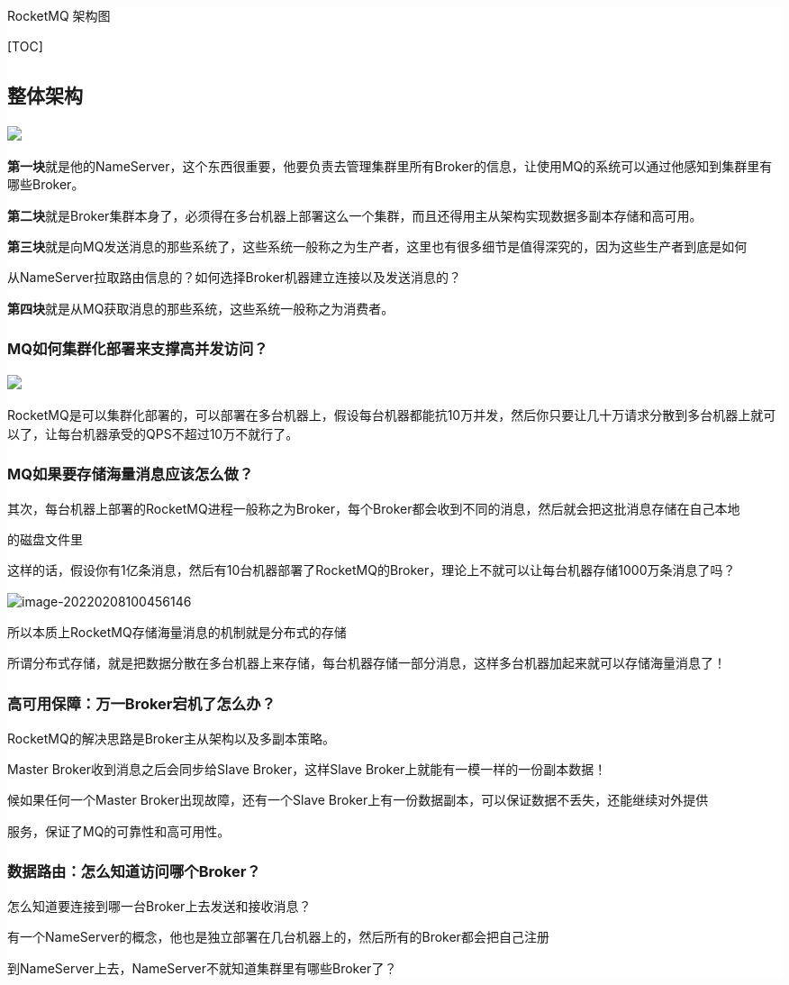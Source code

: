 RocketMQ 架构图

[TOC]

## 整体架构



![](http://cdn.jayh.club/uPic/image-20220208093224992Tvv2Rg.png)

**第一块**就是他的NameServer，这个东西很重要，他要负责去管理集群里所有Broker的信息，让使用MQ的系统可以通过他感知到集群里有哪些Broker。

**第二块**就是Broker集群本身了，必须得在多台机器上部署这么一个集群，而且还得用主从架构实现数据多副本存储和高可用。

**第三块**就是向MQ发送消息的那些系统了，这些系统一般称之为生产者，这里也有很多细节是值得深究的，因为这些生产者到底是如何

从NameServer拉取路由信息的？如何选择Broker机器建立连接以及发送消息的？

**第四块**就是从MQ获取消息的那些系统，这些系统一般称之为消费者。

### MQ如何集群化部署来支撑高并发访问？

![](http://cdn.jayh.club/uPic/image-20220208093846141QvVQXd.png)

RocketMQ是可以集群化部署的，可以部署在多台机器上，假设每台机器都能抗10万并发，然后你只要让几十万请求分散到多台机器上就可以了，让每台机器承受的QPS不超过10万不就行了。

### MQ如果要存储海量消息应该怎么做？

其次，每台机器上部署的RocketMQ进程一般称之为Broker，每个Broker都会收到不同的消息，然后就会把这批消息存储在自己本地

的磁盘文件里

这样的话，假设你有1亿条消息，然后有10台机器部署了RocketMQ的Broker，理论上不就可以让每台机器存储1000万条消息了吗？



![image-20220208100456146](http://cdn.jayh.club/uPic/image-20220208100456146GafmV2.png)

所以本质上RocketMQ存储海量消息的机制就是分布式的存储

所谓分布式存储，就是把数据分散在多台机器上来存储，每台机器存储一部分消息，这样多台机器加起来就可以存储海量消息了！

### 高可用保障：万一Broker宕机了怎么办？

RocketMQ的解决思路是Broker主从架构以及多副本策略。

Master Broker收到消息之后会同步给Slave Broker，这样Slave Broker上就能有一模一样的一份副本数据！

候如果任何一个Master Broker出现故障，还有一个Slave Broker上有一份数据副本，可以保证数据不丢失，还能继续对外提供

服务，保证了MQ的可靠性和高可用性。

### 数据路由：怎么知道访问哪个Broker？

怎么知道要连接到哪一台Broker上去发送和接收消息？

有一个NameServer的概念，他也是独立部署在几台机器上的，然后所有的Broker都会把自己注册

到NameServer上去，NameServer不就知道集群里有哪些Broker了？
